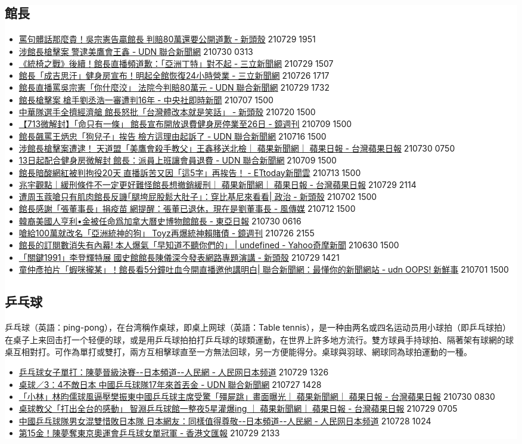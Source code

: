 ## 館長


- [罵句髒話那麼貴！吳宗憲告贏館長 判賠80萬還要公開道歉 - 新頭殼](https://newtalk.tw/news/view/2021-07-29/612518 "罵句髒話那麼貴！吳宗憲告贏館長 判賠80萬還要公開道歉 - 新頭殼") 210729 1951
- [涉館長槍擊案 警逮美鷹會王鑫 - UDN 聯合新聞網](https://udn.com/news/story/7315/5637336 "涉館長槍擊案 警逮美鷹會王鑫 - UDN 聯合新聞網") 210730 0313
- [《統椅之戰》後續！館長直播頻道歉：「亞洲丁特」對不起 - 三立新聞網](https://star.setn.com/news/974704 "《統椅之戰》後續！館長直播頻道歉：「亞洲丁特」對不起 - 三立新聞網") 210729 1507
- [館長「成吉思汗」健身房宣布！明起全館恢復24小時營業 - 三立新聞網](https://www.setn.com/News.aspx?NewsID=973235 "館長「成吉思汗」健身房宣布！明起全館恢復24小時營業 - 三立新聞網") 210726 1717
- [館長直播罵吳宗憲「你什麼洨」 法院今判賠80萬元 - UDN 聯合新聞網](https://udn.com/news/story/7321/5636727?from=udn-catelistnews_ch2 "館長直播罵吳宗憲「你什麼洨」 法院今判賠80萬元 - UDN 聯合新聞網") 210729 1732
- [館長槍擊案 槍手劉丞浩一審遭判16年 - 中央社即時新聞](https://www.cna.com.tw/news/firstnews/202107070335.aspx "館長槍擊案 槍手劉丞浩一審遭判16年 - 中央社即時新聞") 210707 1500
- [中華隊選手全擠經濟艙 館長怒批「台灣體改本就是笑話」 - 新頭殼](https://newtalk.tw/news/view/2021-07-20/606993 "中華隊選手全擠經濟艙 館長怒批「台灣體改本就是笑話」 - 新頭殼") 210720 1500
- [【713微解封】「命只有一條」 館長宣布開放退費健身房停業至26日 - 鏡週刊](https://www.mirrormedia.mg/story/20210710edi002/ "【713微解封】「命只有一條」 館長宣布開放退費健身房停業至26日 - 鏡週刊") 210709 1500
- [館長飆罵王炳忠「狗兒子」挨告 檢方這理由起訴了 - UDN 聯合新聞網](https://udn.com/news/story/7321/5606904 "館長飆罵王炳忠「狗兒子」挨告 檢方這理由起訴了 - UDN 聯合新聞網") 210716 1500
- [涉館長槍擊案遭逮！ 天道盟「美鷹會殺手教父」王鑫移送北檢｜ 蘋果新聞網｜ 蘋果日報 - 台灣蘋果日報](https://tw.appledaily.com/local/20210729/ZUG4PUU4QFA5FBLRSTVK7MHNIY/ "涉館長槍擊案遭逮！ 天道盟「美鷹會殺手教父」王鑫移送北檢｜ 蘋果新聞網｜ 蘋果日報 - 台灣蘋果日報") 210730 0750
- [13日起配合健身房微解封 館長：派員上班讓會員退費 - UDN 聯合新聞網](https://udn.com/news/story/7266/5591168 "13日起配合健身房微解封 館長：派員上班讓會員退費 - UDN 聯合新聞網") 210709 1500
- [館長暗酸網紅被判拘役20天 直播訴苦又因「這5字」再挨告！ - ETtoday新聞雲](https://www.ettoday.net/news/20210713/2029962.htm "館長暗酸網紅被判拘役20天 直播訴苦又因「這5字」再挨告！ - ETtoday新聞雲") 210713 1500
- [兆宇觀點｜緩刑條件不一定更好難怪館長想撤銷緩刑｜ 蘋果新聞網｜ 蘋果日報 - 台灣蘋果日報](https://tw.appledaily.com/local/20210729/RBSO7AGZ6JFSTNBC7XO6YE2JDY/ "兆宇觀點｜緩刑條件不一定更好難怪館長想撤銷緩刑｜ 蘋果新聞網｜ 蘋果日報 - 台灣蘋果日報") 210729 2114
- [遭周玉蔻嗆只有肌肉館長反譏｢腿垮屁股鬆大肚子｣：穿比基尼來看看| 政治 - 新頭殼](https://newtalk.tw/news/view/2021-07-02/597704 "遭周玉蔻嗆只有肌肉館長反譏｢腿垮屁股鬆大肚子｣：穿比基尼來看看| 政治 - 新頭殼") 210702 1500
- [館長感謝「張董事長」捐疫苗 網提醒：張董已退休，現在是劉董事長 - 風傳媒](https://www.storm.mg/article/3810277 "館長感謝「張董事長」捐疫苗 網提醒：張董已退休，現在是劉董事長 - 風傳媒") 210712 1500
- [韓裔美國人亨利•金被任命爲加拿大曆史博物館館長 - 東亞日報](https://www.donga.com/tw/article/all/20210730/2825101/1 "韓裔美國人亨利•金被任命爲加拿大曆史博物館館長 - 東亞日報") 210730 0616
- [嗆給100萬就改名「亞洲統神的狗」 Toyz再爆統神賴賭債 - 鏡週刊](https://www.mirrormedia.mg/story/20210726web008/ "嗆給100萬就改名「亞洲統神的狗」 Toyz再爆統神賴賭債 - 鏡週刊") 210726 2155
- [館長的訂閱數消失有內幕! 本人爆氣「早知道不聽你們的」 | undefined - Yahoo奇摩新聞](https://tw.yahoo.com/tv/%E9%A4%A8%E9%95%B7%E7%9A%84%E8%A8%82%E9%96%B1%E6%95%B8%E6%B6%88%E5%A4%B1%E6%9C%89%E5%85%A7%E5%B9%95-%E6%9C%AC%E4%BA%BA%E7%88%86%E6%B0%A3-%E6%97%A9%E7%9F%A5%E9%81%93%E4%B8%8D%E8%81%BD%E4%BD%A0%E5%80%91%E7%9A%84-091546912.html "館長的訂閱數消失有內幕! 本人爆氣「早知道不聽你們的」 | undefined - Yahoo奇摩新聞") 210630 1500
- [「關鍵1991」李登輝特展 國史館館長陳儀深今發表網路專題演講 - 新頭殼](https://newtalk.tw/news/view/2021-07-29/612239 "「關鍵1991」李登輝特展 國史館館長陳儀深今發表網路專題演講 - 新頭殼") 210729 1421
- [童仲彥拍片「蝦咪攏某」！館長看5分鐘吐血今開直播邀他講明白| 聯合新聞網：最懂你的新聞網站 - udn OOPS! 新鮮事](https://udn.com/news/story/120912/5570461 "童仲彥拍片「蝦咪攏某」！館長看5分鐘吐血今開直播邀他講明白| 聯合新聞網：最懂你的新聞網站 - udn OOPS! 新鮮事") 210701 1500

## 乒乓球

乒乓球（英語：ping-pong），在台湾稱作桌球，即桌上网球（英語：Table tennis），是一种由两名或四名运动员用小球拍（即乒乓球拍）在桌子上来回击打一个轻便的球，或是用乒乓球拍拍打乒乓球的球類運動，在世界上許多地方流行。雙方球員手持球拍、隔著架有球網的球桌互相對打。可作為單打或雙打，兩方互相擊球直至一方無法回球，另一方便能得分。桌球與羽球、網球同為球拍運動的一種。
- [乒乓球女子單打：陳夢晉級決賽--日本頻道--人民網 - 人民网日本频道](http://japan.people.com.cn/BIG5/n1/2021/0729/c35421-32174582.html "乒乓球女子單打：陳夢晉級決賽--日本頻道--人民網 - 人民网日本频道") 210729 1326
- [桌球／3：4不敵日本 中國乒乓球隊17年來首丟金 - UDN 聯合新聞網](https://udn.com/news/story/122349/5630100 "桌球／3：4不敵日本 中國乒乓球隊17年來首丟金 - UDN 聯合新聞網") 210727 1428
- [「小林」林昀儒球風逼壓樊振東中國乒乓球主席受驚「殭屍跳」畫面曝光｜ 蘋果新聞網｜ 蘋果日報 - 台灣蘋果日報](https://tw.appledaily.com/sports/20210730/XZMAPC4CIRCJVKQAZURAEWHTAE/ "「小林」林昀儒球風逼壓樊振東中國乒乓球主席受驚「殭屍跳」畫面曝光｜ 蘋果新聞網｜ 蘋果日報 - 台灣蘋果日報") 210730 0830
- [桌球教父「打出全台的感動」 智淵乒乓球館一整夜5星灌爆ing ｜ 蘋果新聞網｜ 蘋果日報 - 台灣蘋果日報](https://tw.appledaily.com/sports/20210728/USYISNK4LRFKFEBA5MSDSQSR3M/ "桌球教父「打出全台的感動」 智淵乒乓球館一整夜5星灌爆ing ｜ 蘋果新聞網｜ 蘋果日報 - 台灣蘋果日報") 210729 0705
- [中國乒乓球隊男女混雙惜敗日本隊 日本網友：同樣值得尊敬--日本頻道--人民網 - 人民网日本频道](http://japan.people.com.cn/BIG5/n1/2021/0728/c35421-32172868.html "中國乒乓球隊男女混雙惜敗日本隊 日本網友：同樣值得尊敬--日本頻道--人民網 - 人民网日本频道") 210728 1024
- [第15金！陳夢奪東京奧運會乒乓球女單冠軍 - 香港文匯報](https://www.wenweipo.com/a/202107/29/AP6102acc8e4b08d3407d0d8ee.html "第15金！陳夢奪東京奧運會乒乓球女單冠軍 - 香港文匯報") 210729 2133